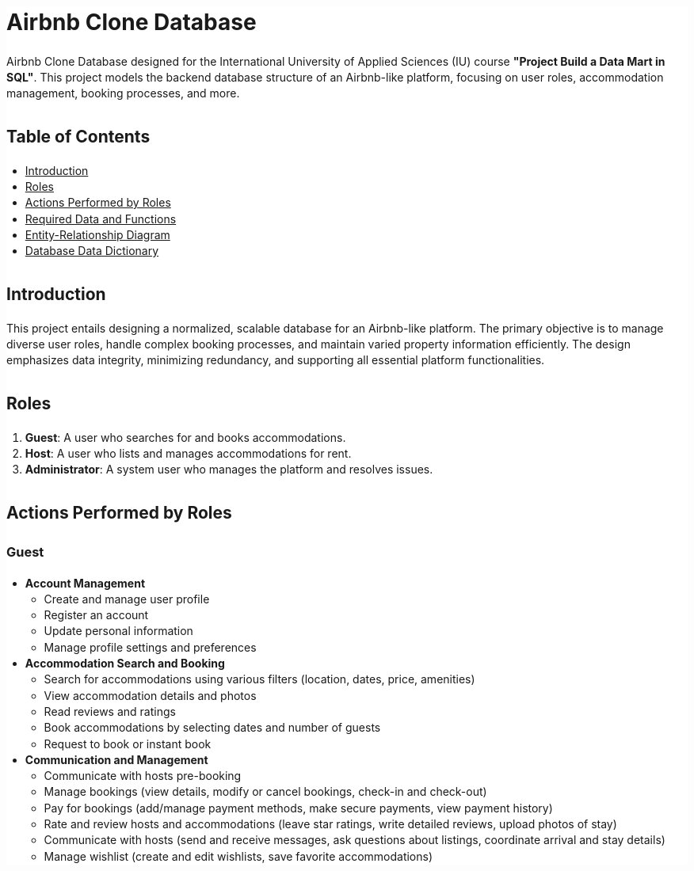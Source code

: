 # Airbnb Clone Database
Airbnb Clone Database designed for the International University of Applied Sciences (IU) course **"Project Build a Data Mart in SQL"**. This project models the backend database structure of an Airbnb-like platform, focusing on user roles, accommodation management, booking processes, and more.

## Table of Contents
- [Introduction](#introduction)
- [Roles](#roles)
- [Actions Performed by Roles](#actions-performed-by-roles)
- [Required Data and Functions](#required-data-and-functions)
- [Entity-Relationship Diagram](#entity-relationship-diagram)
- [Database Data Dictionary](#database-data-dictionary)

## Introduction
This project entails designing a normalized, scalable database for an Airbnb-like platform. The primary objective is to manage diverse user roles, handle complex booking processes, and maintain varied property information efficiently. The design emphasizes data integrity, minimizing redundancy, and supporting all essential platform functionalities.

## Roles
1. **Guest**: A user who searches for and books accommodations.
2. **Host**: A user who lists and manages accommodations for rent.
3. **Administrator**: A system user who manages the platform and resolves issues.

## Actions Performed by Roles

### **Guest**
- **Account Management**
  - Create and manage user profile
  - Register an account
  - Update personal information
  - Manage profile settings and preferences
- **Accommodation Search and Booking**
  - Search for accommodations using various filters (location, dates, price, amenities)
  - View accommodation details and photos
  - Read reviews and ratings
  - Book accommodations by selecting dates and number of guests
  - Request to book or instant book
- **Communication and Management**
  - Communicate with hosts pre-booking
  - Manage bookings (view details, modify or cancel bookings, check-in and check-out)
  - Pay for bookings (add/manage payment methods, make secure payments, view payment history)
  - Rate and review hosts and accommodations (leave star ratings, write detailed reviews, upload photos of stay)
  - Communicate with hosts (send and receive messages, ask questions about listings, coordinate arrival and stay details)
  - Manage wishlist (create and edit wishlists, save favorite accommodations)
